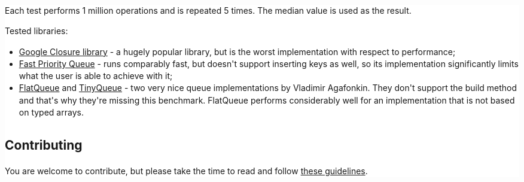 Each test performs 1 million operations and is repeated 5 times. The median value is used as the result.

Tested libraries:

- [Google Closure library](https://github.com/google/closure-library/blob/master/closure/goog/structs/heap.js) - a hugely popular library, but is the worst implementation with respect to performance;
- [Fast Priority Queue](https://github.com/lemire/FastPriorityQueue.js) - runs comparably fast, but doesn't support inserting keys as well, so its implementation significantly limits what the user is able to achieve with it;
- [FlatQueue](https://github.com/mourner/flatqueue) and [TinyQueue](https://github.com/mourner/flatqueue) - two very nice queue implementations by Vladimir Agafonkin. They don't support the build method and that's why they're missing this benchmark. FlatQueue performs considerably well for an implementation that is not based on typed arrays.

## Contributing

You are welcome to contribute, but please take the time to read and follow [these guidelines](CONTRIBUTING.md).
